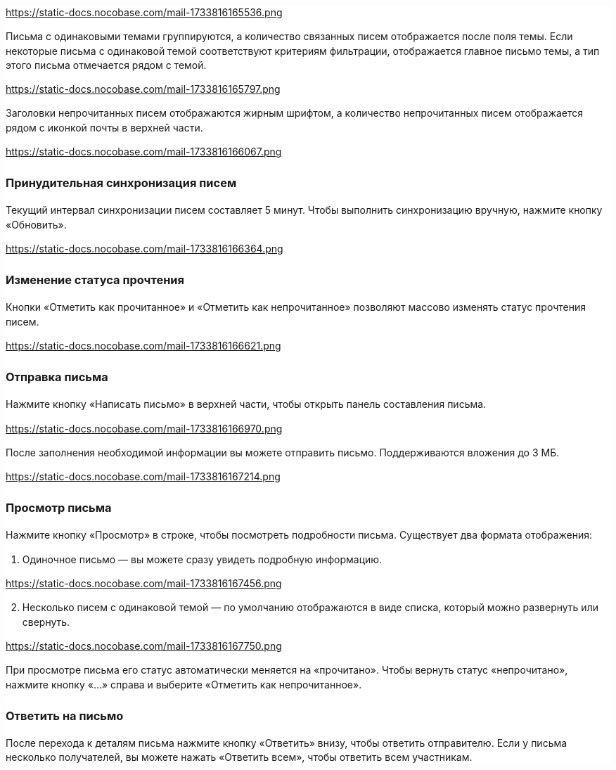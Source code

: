 https://static-docs.nocobase.com/mail-1733816165536.png

Письма с одинаковыми темами группируются, а количество связанных писем отображается после поля темы. Если некоторые письма с одинаковой темой соответствуют критериям фильтрации, отображается главное письмо темы, а тип этого письма отмечается рядом с темой.

https://static-docs.nocobase.com/mail-1733816165797.png

Заголовки непрочитанных писем отображаются жирным шрифтом, а количество непрочитанных писем отображается рядом с иконкой почты в верхней части.

https://static-docs.nocobase.com/mail-1733816166067.png

### Принудительная синхронизация писем

Текущий интервал синхронизации писем составляет 5 минут. Чтобы выполнить синхронизацию вручную, нажмите кнопку «Обновить».

https://static-docs.nocobase.com/mail-1733816166364.png

### Изменение статуса прочтения

Кнопки «Отметить как прочитанное» и «Отметить как непрочитанное» позволяют массово изменять статус прочтения писем.

https://static-docs.nocobase.com/mail-1733816166621.png

### Отправка письма

Нажмите кнопку «Написать письмо» в верхней части, чтобы открыть панель составления письма.

https://static-docs.nocobase.com/mail-1733816166970.png

После заполнения необходимой информации вы можете отправить письмо. Поддерживаются вложения до 3 МБ.

https://static-docs.nocobase.com/mail-1733816167214.png

### Просмотр письма

Нажмите кнопку «Просмотр» в строке, чтобы посмотреть подробности письма. Существует два формата отображения:

1. Одиночное письмо — вы можете сразу увидеть подробную информацию.

https://static-docs.nocobase.com/mail-1733816167456.png

2. Несколько писем с одинаковой темой — по умолчанию отображаются в виде списка, который можно развернуть или свернуть.

https://static-docs.nocobase.com/mail-1733816167750.png

При просмотре письма его статус автоматически меняется на «прочитано». Чтобы вернуть статус «непрочитано», нажмите кнопку «…» справа и выберите «Отметить как непрочитанное».

### Ответить на письмо

После перехода к деталям письма нажмите кнопку «Ответить» внизу, чтобы ответить отправителю. Если у письма несколько получателей, вы можете нажать «Ответить всем», чтобы ответить всем участникам.
